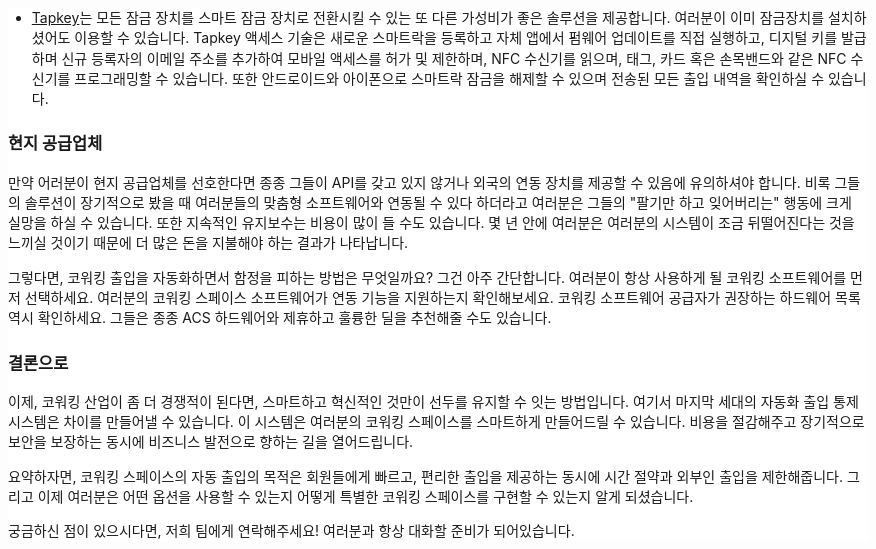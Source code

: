 - [Tapkey](https://tapkey.com/)는 모든 잠금 장치를 스마트 잠금 장치로 전환시킬 수 있는 또 다른 가성비가 좋은 솔루션을 제공합니다. 여러분이 이미 잠금장치를 설치하셨어도 이용할 수 있습니다. Tapkey 액세스 기술은 새로운 스마트락을 등록하고 자체 앱에서 펌웨어 업데이트를 직접 실행하고, 디지털 키를 발급하며 신규 등록자의 이메일 주소를 추가하여 모바일 액세스를 허가 및 제한하며, NFC 수신기를 읽으며, 태그, 카드 혹은 손목밴드와 같은 NFC 수신기를 프로그래밍할 수 있습니다. 또한 안드로이드와 아이폰으로 스마트락 잠금을 해제할 수 있으며 전송된 모든 출입 내역을 확인하실 수 있습니다.

### 현지 공급업체

만약 어러분이 현지 공급업체를 선호한다면 종종 그들이 API를 갖고 있지 않거나 외국의 연동 장치를 제공할 수 있음에 유의하셔야 합니다. 비록 그들의 솔루션이 장기적으로 봤을 때 여러분들의 맞춤형 소프트웨어와 연동될 수 있다 하더라고 여러분은 그들의 "팔기만 하고 잊어버리는" 행동에 크게 실망을 하실 수 있습니다. 또한 지속적인 유지보수는 비용이 많이 들 수도 있습니다. 몇 년 안에 여러분은 여러분의 시스템이 조금 뒤떨어진다는 것을 느끼실 것이기 때문에 더 많은 돈을 지불해야 하는 결과가 나타납니다.

그렇다면, 코워킹 출입을 자동화하면서 함정을 피하는 방법은 무엇일까요? 그건 아주 간단합니다. 여러분이 항상 사용하게 될 코워킹 소프트웨어를 먼저 선택하세요. 여러분의 코워킹 스페이스 소프트웨어가 연동 기능을 지원하는지 확인해보세요. 코워킹 소프트웨어 공급자가 권장하는 하드웨어 목록 역시 확인하세요. 그들은 종종 ACS 하드웨어와 제휴하고 훌륭한 딜을 추천해줄 수도 있습니다.

### 결론으로

이제, 코워킹 산업이 좀 더 경쟁적이 된다면, 스마트하고 혁신적인 것만이 선두를 유지할 수 잇는 방법입니다. 여기서 마지막 세대의 자동화 출입 통제 시스템은 차이를 만들어낼 수 있습니다. 이 시스템은 여러분의 코워킹 스페이스를 스마트하게 만들어드릴 수 있습니다. 비용을 절감해주고 장기적으로 보안을 보장하는 동시에 비즈니스 발전으로 향하는 길을 열어드립니다.

요약하자면, 코워킹 스페이스의 자동 출입의 목적은 회원들에게 빠르고, 편리한 출입을 제공하는 동시에 시간 절약과 외부인 출입을 제한해줍니다. 그리고 이제 여러분은 어떤 옵션을 사용할 수 있는지 어떻게 특별한 코워킹 스페이스를 구현할 수 있는지 알게 되셨습니다.

궁금하신 점이 있으시다면, 저희 팀에게 연락해주세요! 여러분과 항상 대화할 준비가 되어있습니다.
